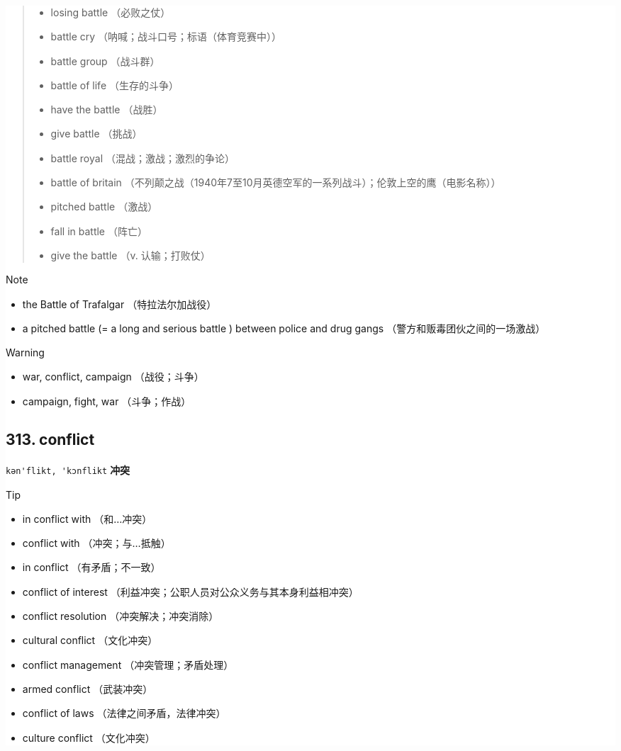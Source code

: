 >
> - losing battle （必败之仗）
>
> - battle cry （呐喊；战斗口号；标语（体育竞赛中））
>
> - battle group （战斗群）
>
> - battle of life （生存的斗争）
>
> - have the battle （战胜）
>
> - give battle （挑战）
>
> - battle royal （混战；激战；激烈的争论）
>
> - battle of britain （不列颠之战（1940年7至10月英德空军的一系列战斗）；伦敦上空的鹰（电影名称））
>
> - pitched battle （激战）
>
> - fall in battle （阵亡）
>
> - give the battle （v. 认输；打败仗）
>

> [!NOTE]
>
> - the Battle of Trafalgar （特拉法尔加战役）
>
> - a pitched battle (=  a long and serious battle  ) between police and drug gangs （警方和贩毒团伙之间的一场激战）
>

> [!WARNING]
>
> - war, conflict, campaign （战役；斗争）
>
> - campaign, fight, war （斗争；作战）
>

## 313. conflict

`kən'flikt, 'kɔnflikt`  **冲突**

> [!TIP]
>
> - in conflict with （和…冲突）
>
> - conflict with （冲突；与…抵触）
>
> - in conflict （有矛盾；不一致）
>
> - conflict of interest （利益冲突；公职人员对公众义务与其本身利益相冲突）
>
> - conflict resolution （冲突解决；冲突消除）
>
> - cultural conflict （文化冲突）
>
> - conflict management （冲突管理；矛盾处理）
>
> - armed conflict （武装冲突）
>
> - conflict of laws （法律之间矛盾，法律冲突）
>
> - culture conflict （文化冲突）
>